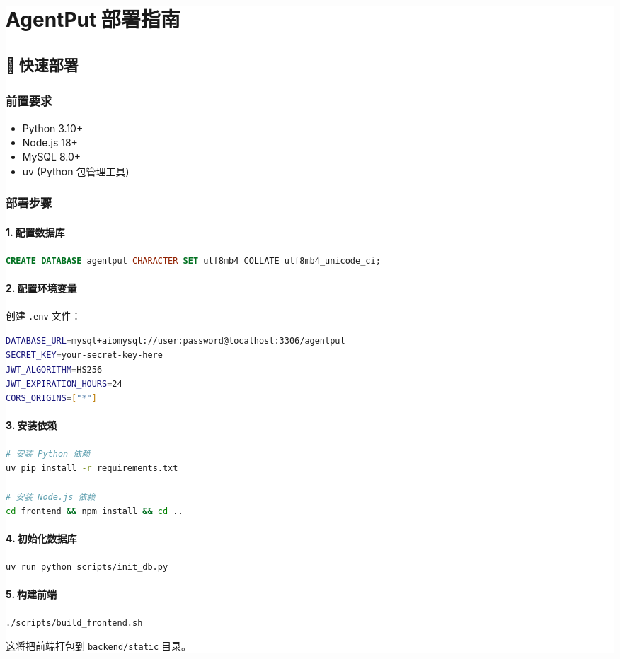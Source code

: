 # AgentPut 部署指南

## 🚀 快速部署

### 前置要求

- Python 3.10+
- Node.js 18+
- MySQL 8.0+
- uv (Python 包管理工具)

### 部署步骤

#### 1. 配置数据库

```sql
CREATE DATABASE agentput CHARACTER SET utf8mb4 COLLATE utf8mb4_unicode_ci;
```

#### 2. 配置环境变量

创建 `.env` 文件：

```bash
DATABASE_URL=mysql+aiomysql://user:password@localhost:3306/agentput
SECRET_KEY=your-secret-key-here
JWT_ALGORITHM=HS256
JWT_EXPIRATION_HOURS=24
CORS_ORIGINS=["*"]
```

#### 3. 安装依赖

```bash
# 安装 Python 依赖
uv pip install -r requirements.txt

# 安装 Node.js 依赖
cd frontend && npm install && cd ..
```

#### 4. 初始化数据库

```bash
uv run python scripts/init_db.py
```

#### 5. 构建前端

```bash
./scripts/build_frontend.sh
```

这将把前端打包到 `backend/static` 目录。

